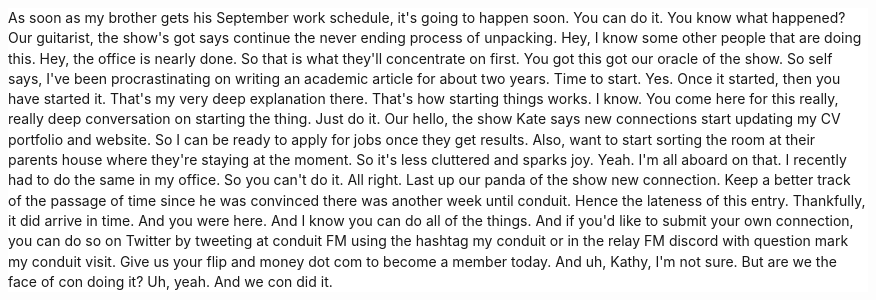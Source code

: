 As soon as my brother gets his September work schedule, it's going to happen soon. You can do it. You know what happened? Our guitarist, the show's got says continue the never ending process of unpacking. Hey, I know some other people that are doing this. Hey, the office is nearly done.
So that is what they'll concentrate on first. You got this got our oracle of the show. So self says, I've been procrastinating on writing an academic article for about two years. Time to start. Yes. Once it started, then you have started it. That's my very deep explanation there.
That's how starting things works. I know. You come here for this really, really deep conversation on starting the thing. Just do it. Our hello, the show Kate says new connections start updating my CV portfolio and website. So I can be ready to apply for jobs once they get results.
Also, want to start sorting the room at their parents house where they're staying at the moment. So it's less cluttered and sparks joy. Yeah. I'm all aboard on that. I recently had to do the same in my office. So you can't do it. All right. Last up our panda of the show new connection.
Keep a better track of the passage of time since he was convinced there was another week until conduit. Hence the lateness of this entry. Thankfully, it did arrive in time. And you were here. And I know you can do all of the things.
And if you'd like to submit your own connection, you can do so on Twitter by tweeting at conduit FM using the hashtag my conduit or in the relay FM discord with question mark my conduit visit. Give us your flip and money dot com to become a member today. And uh, Kathy, I'm not sure.
But are we the face of con doing it? Uh, yeah. And we con did it.
